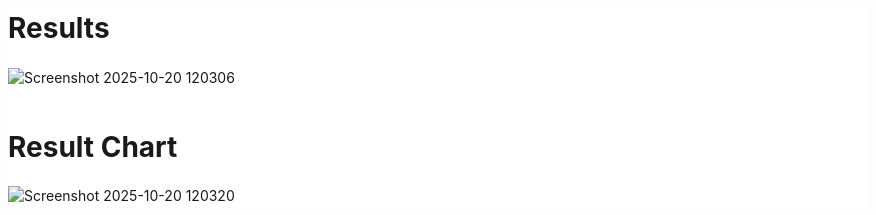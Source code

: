 
# Results


<img width="1217" height="890" alt="Screenshot 2025-10-20 120306" src="https://github.com/user-attachments/assets/42282013-3228-4d9e-abb4-5131dcb1c7a1" />


# Result Chart



<img width="1209" height="541" alt="Screenshot 2025-10-20 120320" src="https://github.com/user-attachments/assets/e97b7267-7e36-4754-b7d4-1b7dbe894cb4" />
